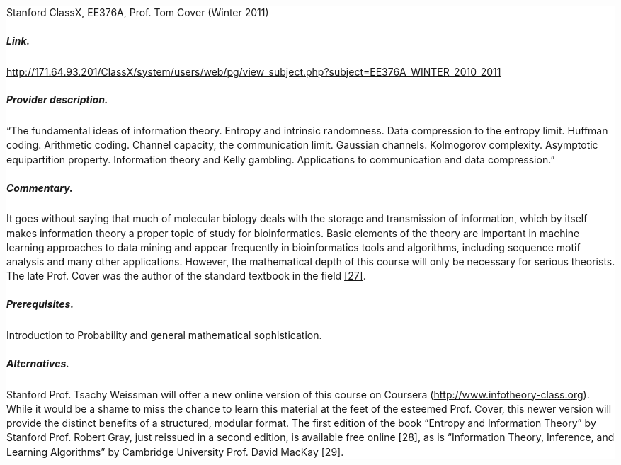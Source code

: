   <p>
    <a id="article1.body1.sec4.sec12.sec1.p1" name="article1.body1.sec4.sec12.sec1.p1"></a>Stanford ClassX, EE376A, Prof. Tom Cover (Winter 2011)
  </p>
  
  <h5>
    Link.
  </h5>
  
  <p>
    <a id="article1.body1.sec4.sec12.sec2.p1" name="article1.body1.sec4.sec12.sec2.p1"></a><a href="http://171.64.93.201/ClassX/system/users/web/pg/view_subject.php?subject=EE376A_WINTER_2010_2011">http://171.64.93.201/ClassX/system/users​/web/pg/view_subject.php?subject=EE376A_​WINTER_2010_2011</a>
  </p>
  
  <h5>
    Provider description.
  </h5>
  
  <p>
    <a id="article1.body1.sec4.sec12.sec3.p1" name="article1.body1.sec4.sec12.sec3.p1"></a>“The fundamental ideas of information theory. Entropy and intrinsic randomness. Data compression to the entropy limit. Huffman coding. Arithmetic coding. Channel capacity, the communication limit. Gaussian channels. Kolmogorov complexity. Asymptotic equipartition property. Information theory and Kelly gambling. Applications to communication and data compression.”
  </p>
  
  <h5>
    Commentary.
  </h5>
  
  <p>
    <a id="article1.body1.sec4.sec12.sec4.p1" name="article1.body1.sec4.sec12.sec4.p1"></a>It goes without saying that much of molecular biology deals with the storage and transmission of information, which by itself makes information theory a proper topic of study for bioinformatics. Basic elements of the theory are important in machine learning approaches to data mining and appear frequently in bioinformatics tools and algorithms, including sequence motif analysis and many other applications. However, the mathematical depth of this course will only be necessary for serious theorists. The late Prof. Cover was the author of the standard textbook in the field <a href="http://www.ploscompbiol.org/article/info%3Adoi%2F10.1371%2Fjournal.pcbi.1002632#pcbi.1002632-Cover1">[27]</a>.
  </p>
  
  <h5>
    Prerequisites.
  </h5>
  
  <p>
    <a id="article1.body1.sec4.sec12.sec5.p1" name="article1.body1.sec4.sec12.sec5.p1"></a>Introduction to Probability and general mathematical sophistication.
  </p>
  
  <h5>
    Alternatives.
  </h5>
  
  <p>
    <a id="article1.body1.sec4.sec12.sec6.p1" name="article1.body1.sec4.sec12.sec6.p1"></a>Stanford Prof. Tsachy Weissman will offer a new online version of this course on Coursera (<a href="http://www.infotheory-class.org/">http://www.infotheory-class.org</a>). While it would be a shame to miss the chance to learn this material at the feet of the esteemed Prof. Cover, this newer version will provide the distinct benefits of a structured, modular format. The first edition of the book “Entropy and Information Theory” by Stanford Prof. Robert Gray, just reissued in a second edition, is available free online <a href="http://www.ploscompbiol.org/article/info%3Adoi%2F10.1371%2Fjournal.pcbi.1002632#pcbi.1002632-Gray2">[28]</a>, as is “Information Theory, Inference, and Learning Algorithms” by Cambridge University Prof. David MacKay <a href="http://www.ploscompbiol.org/article/info%3Adoi%2F10.1371%2Fjournal.pcbi.1002632#pcbi.1002632-MacKay1">[29]</a>.
  </p>
  